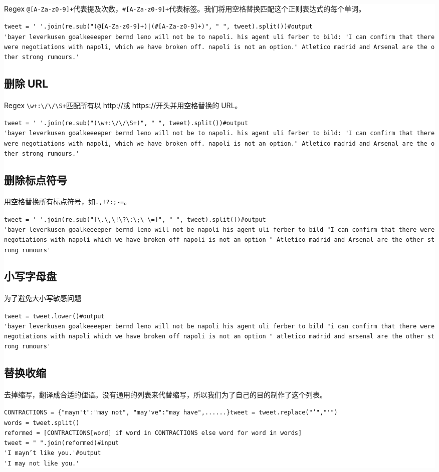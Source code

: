 Regex `@[A-Za-z0-9]+`代表提及次数，`#[A-Za-z0-9]+`代表标签。我们将用空格替换匹配这个正则表达式的每个单词。

```
tweet = ' '.join(re.sub("(@[A-Za-z0-9]+)|(#[A-Za-z0-9]+)", " ", tweet).split())#output
'bayer leverkusen goalkeeeeper bernd leno will not be to napoli. his agent uli ferber to bild: "I can confirm that there were negotiations with napoli, which we have broken off. napoli is not an option." Atletico madrid and Arsenal are the other strong rumours.'
```

## 删除 URL

Regex `\w+:\/\/\S+`匹配所有以 http://或 https://开头并用空格替换的 URL。

```
tweet = ' '.join(re.sub("(\w+:\/\/\S+)", " ", tweet).split())#output
'bayer leverkusen goalkeeeeper bernd leno will not be to napoli. his agent uli ferber to bild: "I can confirm that there were negotiations with napoli, which we have broken off. napoli is not an option." Atletico madrid and Arsenal are the other strong rumours.'
```

## 删除标点符号

用空格替换所有标点符号，如`.,!?:;-=`。

```
tweet = ' '.join(re.sub("[\.\,\!\?\:\;\-\=]", " ", tweet).split())#output 
'bayer leverkusen goalkeeeeper bernd leno will not be napoli his agent uli ferber to bild "I can confirm that there were negotiations with napoli which we have broken off napoli is not an option " Atletico madrid and Arsenal are the other strong rumours'
```

## 小写字母盘

为了避免大小写敏感问题

```
tweet = tweet.lower()#output
'bayer leverkusen goalkeeeeper bernd leno will not be napoli his agent uli ferber to bild "i can confirm that there were negotiations with napoli which we have broken off napoli is not an option " atletico madrid and arsenal are the other strong rumours'
```

## 替换收缩

去掉缩写，翻译成合适的俚语。没有通用的列表来代替缩写，所以我们为了自己的目的制作了这个列表。

```
CONTRACTIONS = {"mayn't":"may not", "may've":"may have",......}tweet = tweet.replace("’","'")
words = tweet.split()
reformed = [CONTRACTIONS[word] if word in CONTRACTIONS else word for word in words]
tweet = " ".join(reformed)#input
'I mayn’t like you.'#output
'I may not like you.'
```
